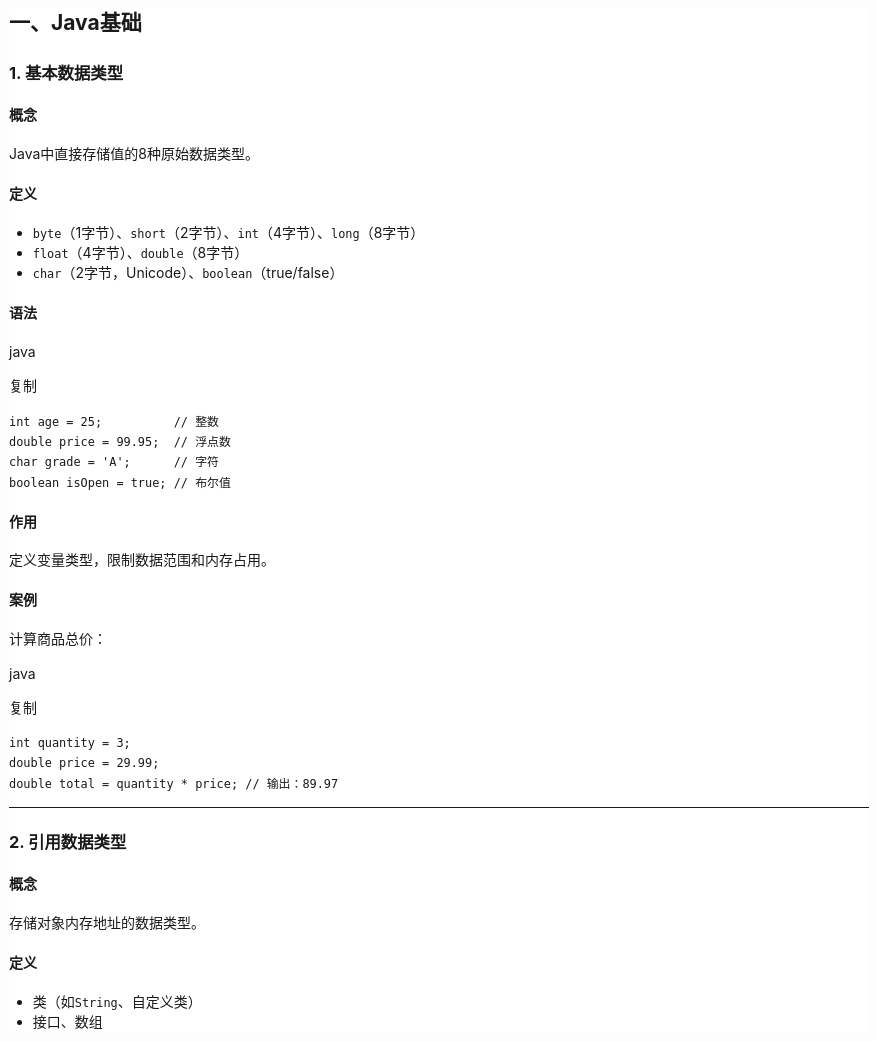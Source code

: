 ## **一、Java基础**

### **1. 基本数据类型**

#### **概念**

Java中直接存储值的8种原始数据类型。

#### **定义**

- `byte`（1字节）、`short`（2字节）、`int`（4字节）、`long`（8字节）
- `float`（4字节）、`double`（8字节）
- `char`（2字节，Unicode）、`boolean`（true/false）

#### **语法**

java

复制

```
int age = 25;          // 整数
double price = 99.95;  // 浮点数
char grade = 'A';      // 字符
boolean isOpen = true; // 布尔值
```

#### **作用**

定义变量类型，限制数据范围和内存占用。

#### **案例**

计算商品总价：

java

复制

```
int quantity = 3;
double price = 29.99;
double total = quantity * price; // 输出：89.97
```

------

### **2. 引用数据类型**

#### **概念**

存储对象内存地址的数据类型。

#### **定义**

- 类（如`String`、自定义类）
- 接口、数组
